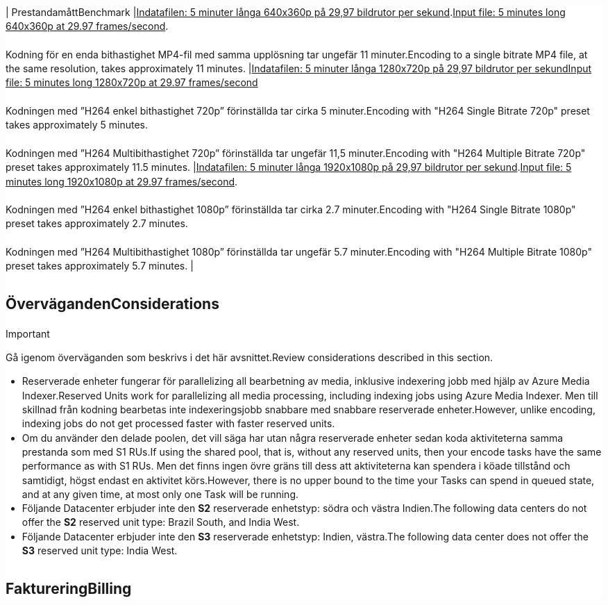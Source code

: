 | <span data-ttu-id="c0a1b-131">Prestandamått</span><span class="sxs-lookup"><span data-stu-id="c0a1b-131">Benchmark</span></span> |<span data-ttu-id="c0a1b-132">[Indatafilen: 5 minuter långa 640x360p på 29,97 bildrutor per sekund](https://wamspartners.blob.core.windows.net/for-long-term-share/Whistler_5min_360p30.mp4?sr=c&si=AzureDotComReadOnly&sig=OY0TZ%2BP2jLK7vmcQsCTAWl33GIVCu67I02pgarkCTNw%3D).</span><span class="sxs-lookup"><span data-stu-id="c0a1b-132">[Input file: 5 minutes long 640x360p at 29.97 frames/second](https://wamspartners.blob.core.windows.net/for-long-term-share/Whistler_5min_360p30.mp4?sr=c&si=AzureDotComReadOnly&sig=OY0TZ%2BP2jLK7vmcQsCTAWl33GIVCu67I02pgarkCTNw%3D).</span></span><br/><br/><span data-ttu-id="c0a1b-133">Kodning för en enda bithastighet MP4-fil med samma upplösning tar ungefär 11 minuter.</span><span class="sxs-lookup"><span data-stu-id="c0a1b-133">Encoding to a single bitrate MP4 file, at the same resolution, takes approximately 11 minutes.</span></span> |[<span data-ttu-id="c0a1b-134">Indatafilen: 5 minuter långa 1280x720p på 29,97 bildrutor per sekund</span><span class="sxs-lookup"><span data-stu-id="c0a1b-134">Input file: 5 minutes long 1280x720p at 29.97 frames/second</span></span>](https://wamspartners.blob.core.windows.net/for-long-term-share/Whistler_5min_720p30.mp4?sr=c&si=AzureDotComReadOnly&sig=OY0TZ%2BP2jLK7vmcQsCTAWl33GIVCu67I02pgarkCTNw%3D)<br/><br/><span data-ttu-id="c0a1b-135">Kodningen med ”H264 enkel bithastighet 720p” förinställda tar cirka 5 minuter.</span><span class="sxs-lookup"><span data-stu-id="c0a1b-135">Encoding with "H264 Single Bitrate 720p" preset takes approximately 5 minutes.</span></span><br/><br/><span data-ttu-id="c0a1b-136">Kodningen med ”H264 Multibithastighet 720p” förinställda tar ungefär 11,5 minuter.</span><span class="sxs-lookup"><span data-stu-id="c0a1b-136">Encoding with "H264 Multiple Bitrate 720p" preset takes approximately 11.5 minutes.</span></span> |<span data-ttu-id="c0a1b-137">[Indatafilen: 5 minuter långa 1920x1080p på 29,97 bildrutor per sekund](https://wamspartners.blob.core.windows.net/for-long-term-share/Whistler_5min_1080p30.mp4?sr=c&si=AzureDotComReadOnly&sig=OY0TZ%2BP2jLK7vmcQsCTAWl33GIVCu67I02pgarkCTNw%3D).</span><span class="sxs-lookup"><span data-stu-id="c0a1b-137">[Input file: 5 minutes long 1920x1080p at 29.97 frames/second](https://wamspartners.blob.core.windows.net/for-long-term-share/Whistler_5min_1080p30.mp4?sr=c&si=AzureDotComReadOnly&sig=OY0TZ%2BP2jLK7vmcQsCTAWl33GIVCu67I02pgarkCTNw%3D).</span></span> <br/><br/><span data-ttu-id="c0a1b-138">Kodningen med ”H264 enkel bithastighet 1080p” förinställda tar cirka 2.7 minuter.</span><span class="sxs-lookup"><span data-stu-id="c0a1b-138">Encoding with "H264 Single Bitrate 1080p" preset takes approximately 2.7 minutes.</span></span><br/><br/><span data-ttu-id="c0a1b-139">Kodningen med ”H264 Multibithastighet 1080p” förinställda tar ungefär 5.7 minuter.</span><span class="sxs-lookup"><span data-stu-id="c0a1b-139">Encoding with "H264 Multiple Bitrate 1080p" preset takes approximately 5.7 minutes.</span></span> |

## <a name="considerations"></a><span data-ttu-id="c0a1b-140">Överväganden</span><span class="sxs-lookup"><span data-stu-id="c0a1b-140">Considerations</span></span>
> [!IMPORTANT]
> <span data-ttu-id="c0a1b-141">Gå igenom överväganden som beskrivs i det här avsnittet.</span><span class="sxs-lookup"><span data-stu-id="c0a1b-141">Review considerations described in this section.</span></span>  
> 
> 

* <span data-ttu-id="c0a1b-142">Reserverade enheter fungerar för parallelizing all bearbetning av media, inklusive indexering jobb med hjälp av Azure Media Indexer.</span><span class="sxs-lookup"><span data-stu-id="c0a1b-142">Reserved Units work for parallelizing all media processing, including indexing jobs using Azure Media Indexer.</span></span>  <span data-ttu-id="c0a1b-143">Men till skillnad från kodning bearbetas inte indexeringsjobb snabbare med snabbare reserverade enheter.</span><span class="sxs-lookup"><span data-stu-id="c0a1b-143">However, unlike encoding, indexing jobs do not get processed faster with faster reserved units.</span></span>
* <span data-ttu-id="c0a1b-144">Om du använder den delade poolen, det vill säga har utan några reserverade enheter sedan koda aktiviteterna samma prestanda som med S1 RUs.</span><span class="sxs-lookup"><span data-stu-id="c0a1b-144">If using the shared pool, that is, without any reserved units, then your encode tasks have the same performance as with S1 RUs.</span></span> <span data-ttu-id="c0a1b-145">Men det finns ingen övre gräns till dess att aktiviteterna kan spendera i köade tillstånd och samtidigt, högst endast en aktivitet körs.</span><span class="sxs-lookup"><span data-stu-id="c0a1b-145">However, there is no upper bound to the time your Tasks can spend in queued state, and at any given time, at most only one Task will be running.</span></span>
* <span data-ttu-id="c0a1b-146">Följande Datacenter erbjuder inte den **S2** reserverade enhetstyp: södra och västra Indien.</span><span class="sxs-lookup"><span data-stu-id="c0a1b-146">The following data centers do not offer the **S2** reserved unit type: Brazil South, and India West.</span></span>
* <span data-ttu-id="c0a1b-147">Följande Datacenter erbjuder inte den **S3** reserverade enhetstyp: Indien, västra.</span><span class="sxs-lookup"><span data-stu-id="c0a1b-147">The following data center does not offer the **S3** reserved unit type: India West.</span></span>

## <a name="billing"></a><span data-ttu-id="c0a1b-148">Fakturering</span><span class="sxs-lookup"><span data-stu-id="c0a1b-148">Billing</span></span>
